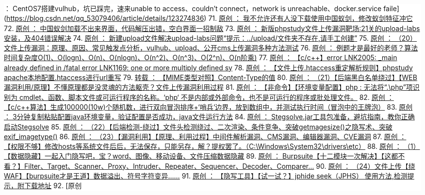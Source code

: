 ：  CentOS7搭建vulhub，坑已踩完，速来unable to access、couldn’t connect，network is unreachable、docker.service faile](https://blog.csdn.net/qq_53079406/article/details/123274836)
71. [原创
：  我不允许还有人没下载使用中国蚁剑，修改蚁剑特征冲它](https://blog.csdn.net/qq_53079406/article/details/123302775)
72. [原创
：  中国蚁剑加载不出来界面，代码解压出错，空白界面一招制敌](https://blog.csdn.net/qq_53079406/article/details/123312388)
73. [原创
：  新版phpstudy文件上传漏洞靶场:21关的upload-labs安装，及404错误解决](https://blog.csdn.net/qq_53079406/article/details/123318683)
74. [原创
：  新建upload文件解决upload-labs问题“提示：../upload/文件夹不存在,请手工创建”](https://blog.csdn.net/qq_53079406/article/details/123327786)
75. [原创
：  （20）文件上传漏洞：原理、原因、常见触发点分析，vulhub、upload、公开cms上传漏洞多种方法测试](https://blog.csdn.net/qq_53079406/article/details/123260972)
76. [原创
：  例题才是最好的老师？算法时间复杂度O(1)、O(logn)、O(n)、O(nlogn)、O(n^2)、O(n^3)、O(2^n)、O(n阶乘)](https://blog.csdn.net/qq_53079406/article/details/123407417)
77. [原创
：  【c/c++】error LNK2005: _main already defined in /fatal error LNK1169: one or more multiply defined sy](https://blog.csdn.net/qq_53079406/article/details/123423649)
78. [原创
：  【文件上传.htaccess重定解析规则】phpstudy apache本地配置.htaccess进行url重写](https://blog.csdn.net/qq_53079406/article/details/123392043)
79. [转载
：  【MIME类型对照】Content-Type的值](https://blog.csdn.net/qq_53079406/article/details/123444997)
80. [原创
：  （21）【后端黑白名单绕过】【WEB 漏洞利用/原理】不懂原理都是没灵魂的方法躯壳？文件上传漏洞利用过程](https://blog.csdn.net/qq_53079406/article/details/123367598)
81. [原创
：  【非命令】【环境变量配置】php : 无法将“.\php”项识别为 cmdlet、函数、脚本文件或可运行程序的名称。‘php‘ 不是内部或外部命令，也不是可运行的程序或批处理文件。](https://blog.csdn.net/qq_53079406/article/details/123462859)
82. [原创
：  【c/c++算法】生成100000(10w)个随机数，进行双向冒泡排序+‘哨兵‘边界，放到数组中，并测试执行时间（冒泡中的王牌泡）](https://blog.csdn.net/qq_53079406/article/details/123432890)
83. [原创
：  3分钟复制粘贴配置java环境变量，验证配置是否成功，java文件运行方法](https://blog.csdn.net/qq_53079406/article/details/123482726)
84. [原创
：  Stegsolve.jar工具包准备，避坑指南，教你正确启动Stegsolve](https://blog.csdn.net/qq_53079406/article/details/123484448)
85. [原创
：  （22）【后端检测-绕过】文件头检测绕过、二次渲染、条件竞争、突破getmagesize()之隐写术、突破exif_imagetype()](https://blog.csdn.net/qq_53079406/article/details/123454514)
86. [原创
：  （23）【漏洞利用】【原理、利用过程】中间件解析漏洞、CMS漏洞、编辑器漏洞、CVE漏洞](https://blog.csdn.net/qq_53079406/article/details/123493163)
87. [原创
：  【权限不够】修改hosts等系统文件后后，无法保存，只能另存，解？提权罢了。（C:\Windows\System32\drivers\etc）](https://blog.csdn.net/qq_53079406/article/details/123547286)
88. [原创
：  （1）【数据隐藏】一起入门隐写吧，宝？word、图像、移动设备、文件压缩数据隐藏](https://blog.csdn.net/qq_53079406/article/details/123537834)
89. [原创
：  Burpsuite【十二模块一次解决】【这都不看？】Filter、Target、Scanner、Proxy、Intruder、Repeater、Sequencer、Decoder、Comparer…](https://blog.csdn.net/qq_53079406/article/details/123590641)
90. [原创
：  （24）文件上传【绕WAF】【burpsuite才是王道】数据溢出、符号字符变异……](https://blog.csdn.net/qq_53079406/article/details/123525882)
91. [原创
：  【隐写工具】【试一试？】jphide seek（JPHS） 使用方法,检测提示，附下载地址](https://blog.csdn.net/qq_53079406/article/details/123608345)
92. [原创